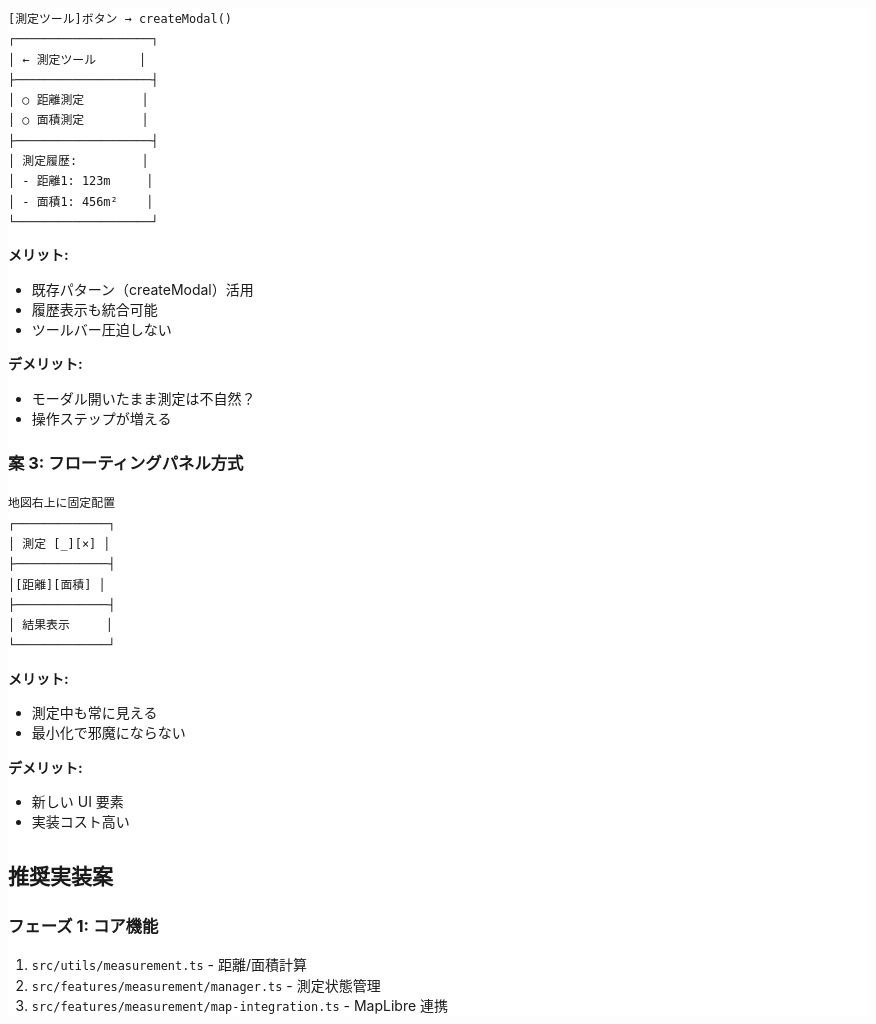 ```
[測定ツール]ボタン → createModal()
┌───────────────────┐
│ ← 測定ツール      │
├───────────────────┤
│ ○ 距離測定        │
│ ○ 面積測定        │
├───────────────────┤
│ 測定履歴:         │
│ - 距離1: 123m     │
│ - 面積1: 456m²    │
└───────────────────┘
```

**メリット:**

- 既存パターン（createModal）活用
- 履歴表示も統合可能
- ツールバー圧迫しない

**デメリット:**

- モーダル開いたまま測定は不自然？
- 操作ステップが増える

### 案 3: フローティングパネル方式

```
地図右上に固定配置
┌─────────────┐
│ 測定 [_][×] │
├─────────────┤
│[距離][面積] │
├─────────────┤
│ 結果表示     │
└─────────────┘
```

**メリット:**

- 測定中も常に見える
- 最小化で邪魔にならない

**デメリット:**

- 新しい UI 要素
- 実装コスト高い

## 推奨実装案

### フェーズ 1: コア機能

1. `src/utils/measurement.ts` - 距離/面積計算
2. `src/features/measurement/manager.ts` - 測定状態管理
3. `src/features/measurement/map-integration.ts` - MapLibre 連携
